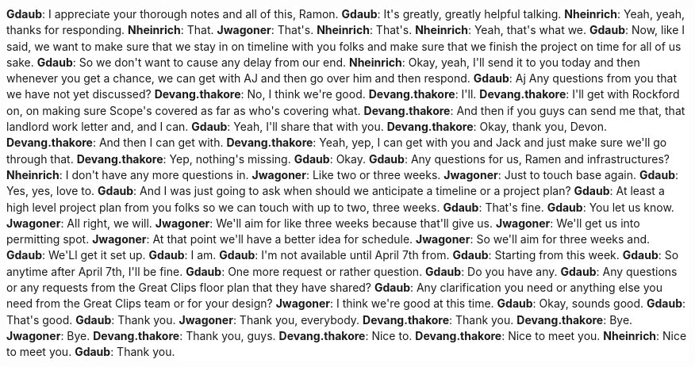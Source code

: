**Gdaub**: I appreciate your thorough notes and all of this, Ramon.
**Gdaub**: It's greatly, greatly helpful talking.
**Nheinrich**: Yeah, yeah, thanks for responding.
**Nheinrich**: That.
**Jwagoner**: That's.
**Nheinrich**: That's.
**Nheinrich**: Yeah, that's what we.
**Gdaub**: Now, like I said, we want to make sure that we stay in on timeline with you folks and make sure that we finish the project on time for all of us sake.
**Gdaub**: So we don't want to cause any delay from our end.
**Nheinrich**: Okay, yeah, I'll send it to you today and then whenever you get a chance, we can get with AJ and then go over him and then respond.
**Gdaub**: Aj Any questions from you that we have not yet discussed?
**Devang.thakore**: No, I think we're good.
**Devang.thakore**: I'll.
**Devang.thakore**: I'll get with Rockford on, on making sure Scope's covered as far as who's covering what.
**Devang.thakore**: And then if you guys can send me that, that landlord work letter and, and I can.
**Gdaub**: Yeah, I'll share that with you.
**Devang.thakore**: Okay, thank you, Devon.
**Devang.thakore**: And then I can get with.
**Devang.thakore**: Yeah, yep, I can get with you and Jack and just make sure we'll go through that.
**Devang.thakore**: Yep, nothing's missing.
**Gdaub**: Okay.
**Gdaub**: Any questions for us, Ramen and infrastructures?
**Nheinrich**: I don't have any more questions in.
**Jwagoner**: Like two or three weeks.
**Jwagoner**: Just to touch base again.
**Gdaub**: Yes, yes, love to.
**Gdaub**: And I was just going to ask when should we anticipate a timeline or a project plan?
**Gdaub**: At least a high level project plan from you folks so we can touch with up to two, three weeks.
**Gdaub**: That's fine.
**Gdaub**: You let us know.
**Jwagoner**: All right, we will.
**Jwagoner**: We'll aim for like three weeks because that'll give us.
**Jwagoner**: We'll get us into permitting spot.
**Jwagoner**: At that point we'll have a better idea for schedule.
**Jwagoner**: So we'll aim for three weeks and.
**Gdaub**: We'Ll get it set up.
**Gdaub**: I am.
**Gdaub**: I'm not available until April 7th from.
**Gdaub**: Starting from this week.
**Gdaub**: So anytime after April 7th, I'll be fine.
**Gdaub**: One more request or rather question.
**Gdaub**: Do you have any.
**Gdaub**: Any questions or any requests from the Great Clips floor plan that they have shared?
**Gdaub**: Any clarification you need or anything else you need from the Great Clips team or for your design?
**Jwagoner**: I think we're good at this time.
**Gdaub**: Okay, sounds good.
**Gdaub**: That's good.
**Gdaub**: Thank you.
**Jwagoner**: Thank you, everybody.
**Devang.thakore**: Thank you.
**Devang.thakore**: Bye.
**Jwagoner**: Bye.
**Devang.thakore**: Thank you, guys.
**Devang.thakore**: Nice to.
**Devang.thakore**: Nice to meet you.
**Nheinrich**: Nice to meet you.
**Gdaub**: Thank you.